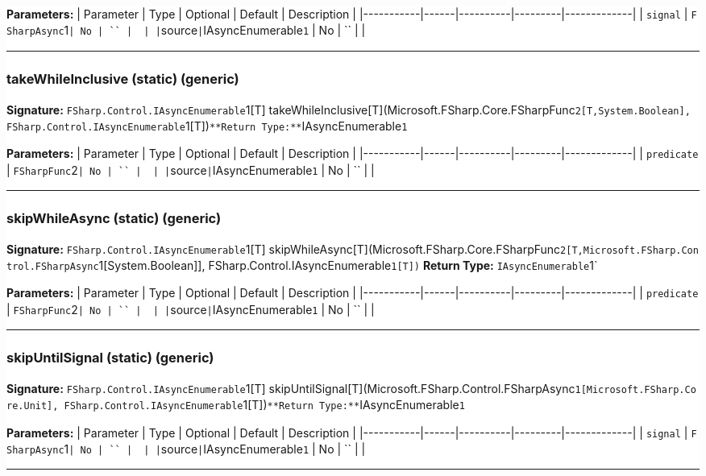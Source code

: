 **Parameters:**
| Parameter | Type | Optional | Default | Description |
|-----------|------|----------|---------|-------------|
| `signal` | `FSharpAsync`1` | No | `` |  |
| `source` | `IAsyncEnumerable`1` | No | `` |  |

---

### takeWhileInclusive (static) (generic)

**Signature:** `FSharp.Control.IAsyncEnumerable`1[T] takeWhileInclusive[T](Microsoft.FSharp.Core.FSharpFunc`2[T,System.Boolean], FSharp.Control.IAsyncEnumerable`1[T])`
**Return Type:** `IAsyncEnumerable`1`

**Parameters:**
| Parameter | Type | Optional | Default | Description |
|-----------|------|----------|---------|-------------|
| `predicate` | `FSharpFunc`2` | No | `` |  |
| `source` | `IAsyncEnumerable`1` | No | `` |  |

---

### skipWhileAsync (static) (generic)

**Signature:** `FSharp.Control.IAsyncEnumerable`1[T] skipWhileAsync[T](Microsoft.FSharp.Core.FSharpFunc`2[T,Microsoft.FSharp.Control.FSharpAsync`1[System.Boolean]], FSharp.Control.IAsyncEnumerable`1[T])`
**Return Type:** `IAsyncEnumerable`1`

**Parameters:**
| Parameter | Type | Optional | Default | Description |
|-----------|------|----------|---------|-------------|
| `predicate` | `FSharpFunc`2` | No | `` |  |
| `source` | `IAsyncEnumerable`1` | No | `` |  |

---

### skipUntilSignal (static) (generic)

**Signature:** `FSharp.Control.IAsyncEnumerable`1[T] skipUntilSignal[T](Microsoft.FSharp.Control.FSharpAsync`1[Microsoft.FSharp.Core.Unit], FSharp.Control.IAsyncEnumerable`1[T])`
**Return Type:** `IAsyncEnumerable`1`

**Parameters:**
| Parameter | Type | Optional | Default | Description |
|-----------|------|----------|---------|-------------|
| `signal` | `FSharpAsync`1` | No | `` |  |
| `source` | `IAsyncEnumerable`1` | No | `` |  |

---